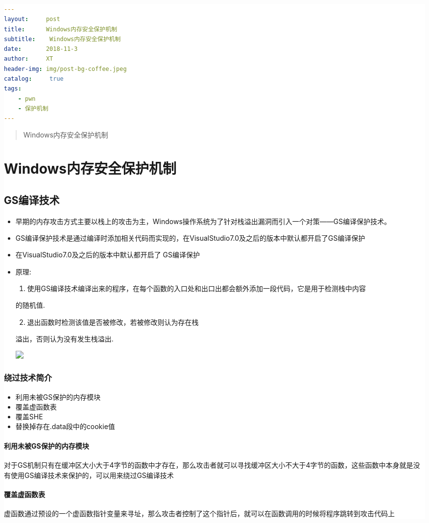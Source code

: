 ```yaml
---
layout:     post
title:      Windows内存安全保护机制
subtitle:    Windows内存安全保护机制
date:       2018-11-3
author:     XT
header-img: img/post-bg-coffee.jpeg
catalog: 	 true
tags:
    - pwn
    - 保护机制
---
```



> Windows内存安全保护机制

# Windows内存安全保护机制

## GS编译技术

* 早期的内存攻击方式主要以栈上的攻击为主，Windows操作系统为了针对栈溢出漏洞而引入一个对策——GS编译保护技术。

* GS编译保护技术是通过编译时添加相关代码而实现的，在VisualStudio7.0及之后的版本中默认都开启了GS编译保护

* 在VisualStudio7.0及之后的版本中默认都开启了
  GS编译保护

* 原理:

  1. 使用GS编译技术编译出来的程序，在每个函数的入口处和出口出都会额外添加一段代码，它是用于检测栈中内容

  的随机值.

  2. 退出函数时检测该值是否被修改，若被修改则认为存在栈

  溢出，否则认为没有发生栈溢出.

  ![](https://raw.githubusercontent.com/xineting/xineting.github.io/master/img/windowscheck.png)

### 绕过技术简介

* 利用未被GS保护的内存模块
* 覆盖虚函数表
* 覆盖SHE
* 替换掉存在.data段中的cookie值

#### 利用未被GS保护的内存模块

对于GS机制只有在缓冲区大小大于4字节的函数中才存在，那么攻击者就可以寻找缓冲区大小不大于4字节的函数，这些函数中本身就是没有使用GS编译技术来保护的，可以用来绕过GS编译技术

#### 覆盖虚函数表

虚函数通过预设的一个虚函数指针变量来寻址，那么攻击者控制了这个指针后，就可以在函数调用的时候将程序跳转到攻击代码上
